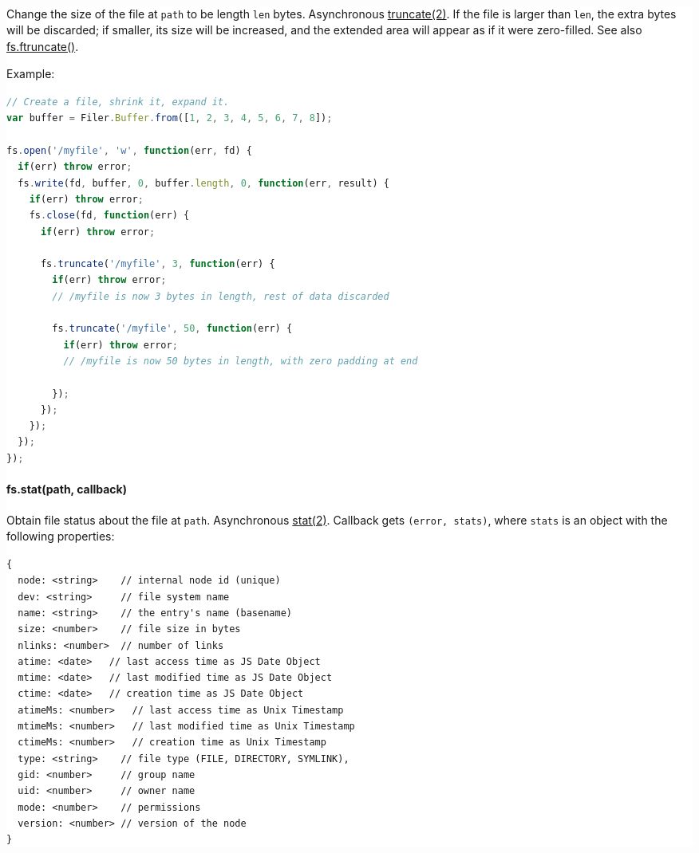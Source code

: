 Change the size of the file at `path` to be length `len` bytes. Asynchronous [truncate(2)](http://pubs.opengroup.org/onlinepubs/009695399/functions/truncate.html). If the file is larger than `len`, the extra bytes will be discarded; if smaller, its size will
be increased, and the extended area will appear as if it were zero-filled. See also [fs.ftruncate()](#ftruncate).

Example:

```javascript
// Create a file, shrink it, expand it.
var buffer = Filer.Buffer.from([1, 2, 3, 4, 5, 6, 7, 8]);

fs.open('/myfile', 'w', function(err, fd) {
  if(err) throw error;
  fs.write(fd, buffer, 0, buffer.length, 0, function(err, result) {
    if(err) throw error;
    fs.close(fd, function(err) {
      if(err) throw error;

      fs.truncate('/myfile', 3, function(err) {
        if(err) throw error;
        // /myfile is now 3 bytes in length, rest of data discarded

        fs.truncate('/myfile', 50, function(err) {
          if(err) throw error;
          // /myfile is now 50 bytes in length, with zero padding at end

        });
      });
    });
  });
});
```

#### fs.stat(path, callback)<a name="stat"></a>

Obtain file status about the file at `path`. Asynchronous [stat(2)](http://pubs.opengroup.org/onlinepubs/009695399/functions/stat.html).
Callback gets `(error, stats)`, where `stats` is an object with the following properties:

```
{
  node: <string>    // internal node id (unique)
  dev: <string>     // file system name
  name: <string>    // the entry's name (basename)
  size: <number>    // file size in bytes
  nlinks: <number>  // number of links
  atime: <date>   // last access time as JS Date Object
  mtime: <date>   // last modified time as JS Date Object
  ctime: <date>   // creation time as JS Date Object
  atimeMs: <number>   // last access time as Unix Timestamp
  mtimeMs: <number>   // last modified time as Unix Timestamp
  ctimeMs: <number>   // creation time as Unix Timestamp
  type: <string>    // file type (FILE, DIRECTORY, SYMLINK),
  gid: <number>     // group name
  uid: <number>     // owner name
  mode: <number>    // permissions
  version: <number> // version of the node
}
```
